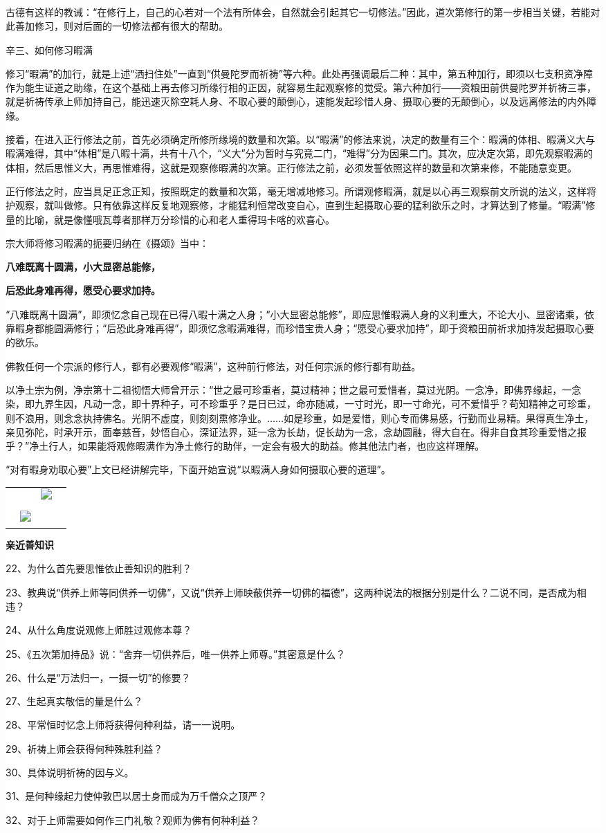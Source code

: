 古德有这样的教诫：“在修行上，自己的心若对一个法有所体会，自然就会引起其它一切修法。”因此，道次第修行的第一步相当关键，若能对此善加修习，则对后面的一切修法都有很大的帮助。

辛三、如何修习暇满

修习“暇满”的加行，就是上述“洒扫住处”一直到“供曼陀罗而祈祷”等六种。此处再强调最后二种：其中，第五种加行，即须以七支积资净障作为能生证道之助缘，在这个基础上再去修习所缘行相的正因，就容易生起观察修的觉受。第六种加行——资粮田前供曼陀罗并祈祷三事，就是祈祷传承上师加持自己，能迅速灭除空耗人身、不取心要的颠倒心，速能发起珍惜人身、摄取心要的无颠倒心，以及远离修法的内外障缘。

接着，在进入正行修法之前，首先必须确定所修所缘境的数量和次第。以“暇满”的修法来说，决定的数量有三个：暇满的体相、暇满义大与暇满难得，其中“体相”是八暇十满，共有十八个，“义大”分为暂时与究竟二门，“难得”分为因果二门。其次，应决定次第，即先观察暇满的体相，然后思惟义大，再思惟难得，这就是观察修暇满的次第。正行修法之前，必须发誓依照这样的数量和次第来修，不能随意变更。

正行修法之时，应当具足正念正知，按照既定的数量和次第，毫无增减地修习。所谓观修暇满，就是以心再三观察前文所说的法义，这样将护观察，就叫做修。只有依靠这样反复地观察修，才能猛利恒常改变自心，直到生起摄取心要的猛利欲乐之时，才算达到了修量。“暇满”修量的比喻，就是像慬哦瓦尊者那样万分珍惜的心和老人重得玛卡喀的欢喜心。

宗大师将修习暇满的扼要归纳在《摄颂》当中：

**八难既离十圆满，小大显密总能修，**

**后恐此身难再得，愿受心要求加持。**

“八难既离十圆满”，即须忆念自己现在已得八暇十满之人身；“小大显密总能修”，即应思惟暇满人身的义利重大，不论大小、显密诸乘，依靠暇身都能圆满修行；“后恐此身难再得”，即须忆念暇满难得，而珍惜宝贵人身；“愿受心要求加持”，即于资粮田前祈求加持发起摄取心要的欲乐。

佛教任何一个宗派的修行人，都有必要观修“暇满”，这种前行修法，对任何宗派的修行都有助益。

以净土宗为例，净宗第十二祖彻悟大师曾开示：“世之最可珍重者，莫过精神；世之最可爱惜者，莫过光阴。一念净，即佛界缘起，一念染，即九界生因，凡动一念，即十界种子，可不珍重乎？是日已过，命亦随减，一寸时光，即一寸命光，可不爱惜乎？苟知精神之可珍重，则不浪用，则念念执持佛名。光阴不虚度，则刻刻熏修净业。……如是珍重，如是爱惜，则心专而佛易感，行勤而业易精。果得真生净土，亲见弥陀，时承开示，面奉慈音，妙悟自心，深证法界，延一念为长劫，促长劫为一念，念劫圆融，得大自在。得非自食其珍重爱惜之报乎？”净土行人，如果能将观修暇满作为净土修行的助伴，一定会有极大的助益。修其他法门者，也应这样理解。

“对有暇身劝取心要”上文已经讲解完毕，下面开始宣说“以暇满人身如何摄取心要的道理”。

|  |  |  |  |
| :--- | :--- | :--- | :--- |
|  |  | ![](blob:https://app.gitbook.com/22f1f9d4-808d-46e1-8af6-136155d318d1) |  |
|  |  |  |  |
|  | ![](blob:https://app.gitbook.com/7218827c-aeed-48dc-8aac-9b4aa9c3a3c3) |  |  |

**亲近善知识**

22、为什么首先要思惟依止善知识的胜利？

23、教典说“供养上师等同供养一切佛”，又说“供养上师映蔽供养一切佛的福德”，这两种说法的根据分别是什么？二说不同，是否成为相违？

24、从什么角度说观修上师胜过观修本尊？

25、《五次第加持品》说：“舍弃一切供养后，唯一供养上师尊。”其密意是什么？

26、什么是“万法归一，一摄一切”的修要？

27、生起真实敬信的量是什么？

28、平常恒时忆念上师将获得何种利益，请一一说明。

29、祈祷上师会获得何种殊胜利益？

30、具体说明祈祷的因与义。

31、是何种缘起力使仲敦巴以居士身而成为万千僧众之顶严？

32、对于上师需要如何作三门礼敬？观师为佛有何种利益？
